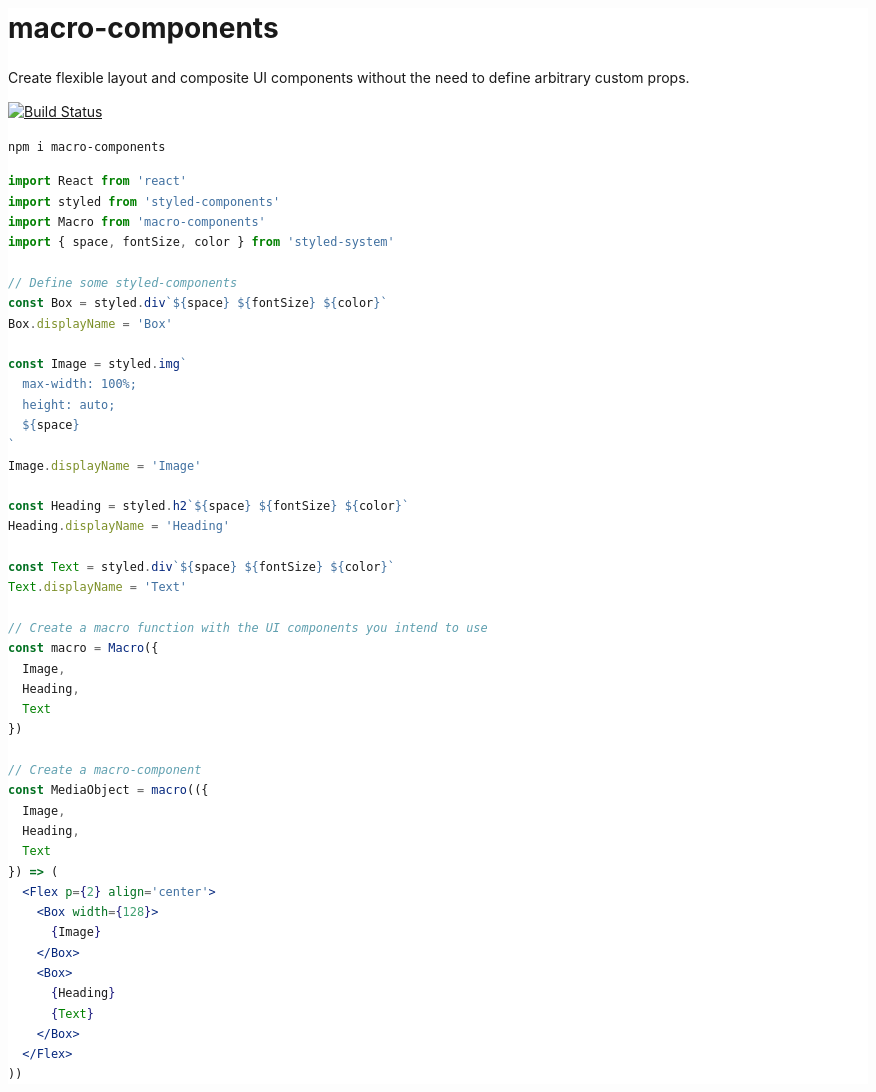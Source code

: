 # macro-components

Create flexible layout and composite UI components without the need to define arbitrary custom props.

[![Build Status][build-badge]][build]


[build-badge]: https://img.shields.io/travis/jxnblk/macro-components/master.svg?style=flat-square
[build]: https://travis-ci.org/jxnblk/macro-components

```bash
npm i macro-components
```

```jsx
import React from 'react'
import styled from 'styled-components'
import Macro from 'macro-components'
import { space, fontSize, color } from 'styled-system'

// Define some styled-components
const Box = styled.div`${space} ${fontSize} ${color}`
Box.displayName = 'Box'

const Image = styled.img`
  max-width: 100%;
  height: auto;
  ${space}
`
Image.displayName = 'Image'

const Heading = styled.h2`${space} ${fontSize} ${color}`
Heading.displayName = 'Heading'

const Text = styled.div`${space} ${fontSize} ${color}`
Text.displayName = 'Text'

// Create a macro function with the UI components you intend to use
const macro = Macro({
  Image,
  Heading,
  Text
})

// Create a macro-component
const MediaObject = macro(({
  Image,
  Heading,
  Text
}) => (
  <Flex p={2} align='center'>
    <Box width={128}>
      {Image}
    </Box>
    <Box>
      {Heading}
      {Text}
    </Box>
  </Flex>
))
```


[composition]: https://reactjs.org/docs/composition-vs-inheritance.html
[thinking-in-react]: https://reactjs.org/docs/thinking-in-react.html
[bootstrap]: https://getbootstrap.com
  [K in keyof T]: T[K]
[sc]: https://github.com/styled-components/styled-components
[glamorous]: https://github.com/paypal/glamorous
[emotion]: https://github.com/emotion-js/emotion